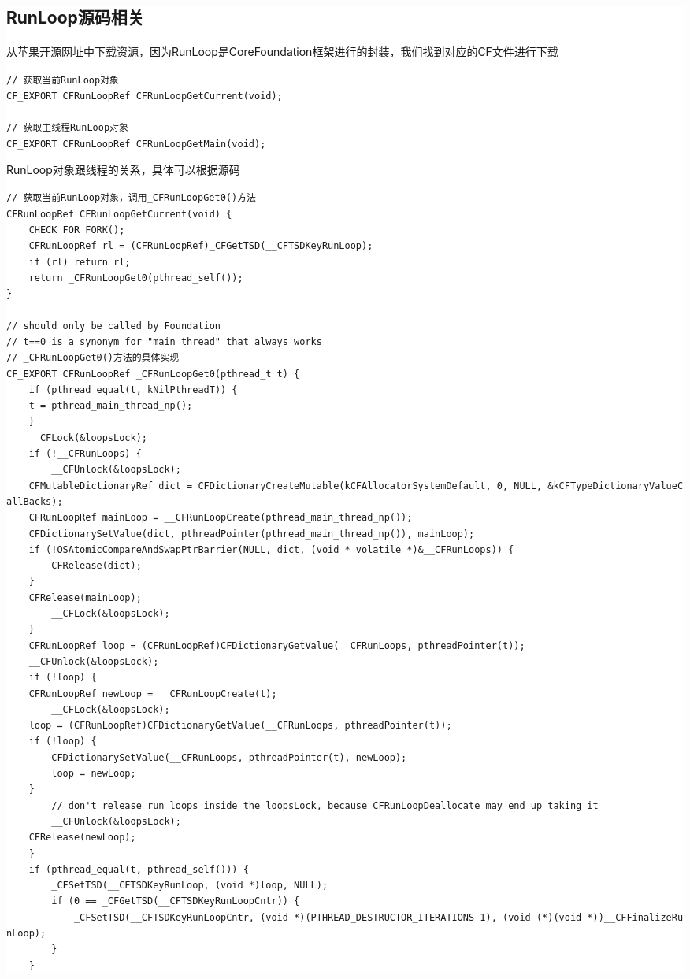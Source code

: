 
## RunLoop源码相关
从[苹果开源网址](https://opensource.apple.com/)中下载资源，因为RunLoop是CoreFoundation框架进行的封装，我们找到对应的CF文件[进行下载](https://opensource.apple.com/release/os-x-10105.html)
```
// 获取当前RunLoop对象
CF_EXPORT CFRunLoopRef CFRunLoopGetCurrent(void);

// 获取主线程RunLoop对象
CF_EXPORT CFRunLoopRef CFRunLoopGetMain(void);
```

RunLoop对象跟线程的关系，具体可以根据源码
```
// 获取当前RunLoop对象，调用_CFRunLoopGet0()方法
CFRunLoopRef CFRunLoopGetCurrent(void) {
    CHECK_FOR_FORK();
    CFRunLoopRef rl = (CFRunLoopRef)_CFGetTSD(__CFTSDKeyRunLoop);
    if (rl) return rl;
    return _CFRunLoopGet0(pthread_self());
}

// should only be called by Foundation
// t==0 is a synonym for "main thread" that always works
// _CFRunLoopGet0()方法的具体实现
CF_EXPORT CFRunLoopRef _CFRunLoopGet0(pthread_t t) {
    if (pthread_equal(t, kNilPthreadT)) {
	t = pthread_main_thread_np();
    }
    __CFLock(&loopsLock);
    if (!__CFRunLoops) {
        __CFUnlock(&loopsLock);
	CFMutableDictionaryRef dict = CFDictionaryCreateMutable(kCFAllocatorSystemDefault, 0, NULL, &kCFTypeDictionaryValueCallBacks);
	CFRunLoopRef mainLoop = __CFRunLoopCreate(pthread_main_thread_np());
	CFDictionarySetValue(dict, pthreadPointer(pthread_main_thread_np()), mainLoop);
	if (!OSAtomicCompareAndSwapPtrBarrier(NULL, dict, (void * volatile *)&__CFRunLoops)) {
	    CFRelease(dict);
	}
	CFRelease(mainLoop);
        __CFLock(&loopsLock);
    }
    CFRunLoopRef loop = (CFRunLoopRef)CFDictionaryGetValue(__CFRunLoops, pthreadPointer(t));
    __CFUnlock(&loopsLock);
    if (!loop) {
	CFRunLoopRef newLoop = __CFRunLoopCreate(t);
        __CFLock(&loopsLock);
	loop = (CFRunLoopRef)CFDictionaryGetValue(__CFRunLoops, pthreadPointer(t));
	if (!loop) {
	    CFDictionarySetValue(__CFRunLoops, pthreadPointer(t), newLoop);
	    loop = newLoop;
	}
        // don't release run loops inside the loopsLock, because CFRunLoopDeallocate may end up taking it
        __CFUnlock(&loopsLock);
	CFRelease(newLoop);
    }
    if (pthread_equal(t, pthread_self())) {
        _CFSetTSD(__CFTSDKeyRunLoop, (void *)loop, NULL);
        if (0 == _CFGetTSD(__CFTSDKeyRunLoopCntr)) {
            _CFSetTSD(__CFTSDKeyRunLoopCntr, (void *)(PTHREAD_DESTRUCTOR_ITERATIONS-1), (void (*)(void *))__CFFinalizeRunLoop);
        }
    }
```